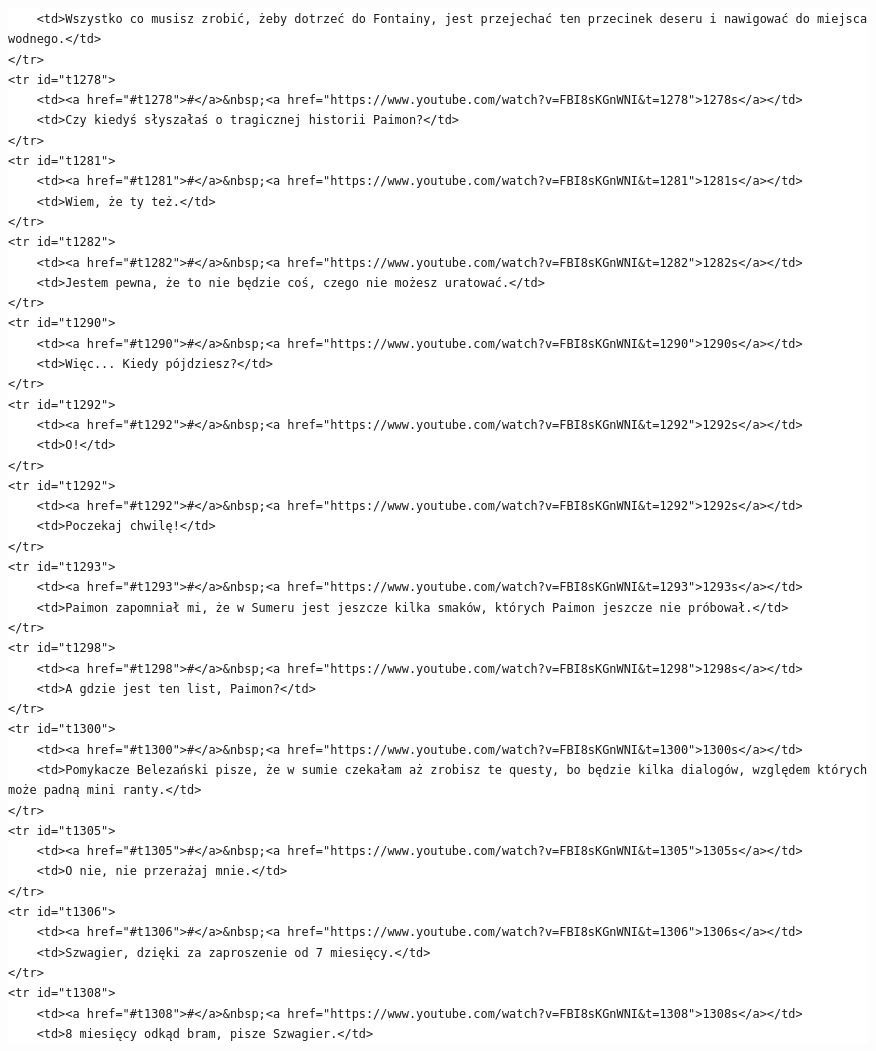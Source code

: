         <td>Wszystko co musisz zrobić, żeby dotrzeć do Fontainy, jest przejechać ten przecinek deseru i nawigować do miejsca wodnego.</td>
    </tr>
    <tr id="t1278">
        <td><a href="#t1278">#</a>&nbsp;<a href="https://www.youtube.com/watch?v=FBI8sKGnWNI&t=1278">1278s</a></td>
        <td>Czy kiedyś słyszałaś o tragicznej historii Paimon?</td>
    </tr>
    <tr id="t1281">
        <td><a href="#t1281">#</a>&nbsp;<a href="https://www.youtube.com/watch?v=FBI8sKGnWNI&t=1281">1281s</a></td>
        <td>Wiem, że ty też.</td>
    </tr>
    <tr id="t1282">
        <td><a href="#t1282">#</a>&nbsp;<a href="https://www.youtube.com/watch?v=FBI8sKGnWNI&t=1282">1282s</a></td>
        <td>Jestem pewna, że to nie będzie coś, czego nie możesz uratować.</td>
    </tr>
    <tr id="t1290">
        <td><a href="#t1290">#</a>&nbsp;<a href="https://www.youtube.com/watch?v=FBI8sKGnWNI&t=1290">1290s</a></td>
        <td>Więc... Kiedy pójdziesz?</td>
    </tr>
    <tr id="t1292">
        <td><a href="#t1292">#</a>&nbsp;<a href="https://www.youtube.com/watch?v=FBI8sKGnWNI&t=1292">1292s</a></td>
        <td>O!</td>
    </tr>
    <tr id="t1292">
        <td><a href="#t1292">#</a>&nbsp;<a href="https://www.youtube.com/watch?v=FBI8sKGnWNI&t=1292">1292s</a></td>
        <td>Poczekaj chwilę!</td>
    </tr>
    <tr id="t1293">
        <td><a href="#t1293">#</a>&nbsp;<a href="https://www.youtube.com/watch?v=FBI8sKGnWNI&t=1293">1293s</a></td>
        <td>Paimon zapomniał mi, że w Sumeru jest jeszcze kilka smaków, których Paimon jeszcze nie próbował.</td>
    </tr>
    <tr id="t1298">
        <td><a href="#t1298">#</a>&nbsp;<a href="https://www.youtube.com/watch?v=FBI8sKGnWNI&t=1298">1298s</a></td>
        <td>A gdzie jest ten list, Paimon?</td>
    </tr>
    <tr id="t1300">
        <td><a href="#t1300">#</a>&nbsp;<a href="https://www.youtube.com/watch?v=FBI8sKGnWNI&t=1300">1300s</a></td>
        <td>Pomykacze Belezański pisze, że w sumie czekałam aż zrobisz te questy, bo będzie kilka dialogów, względem których może padną mini ranty.</td>
    </tr>
    <tr id="t1305">
        <td><a href="#t1305">#</a>&nbsp;<a href="https://www.youtube.com/watch?v=FBI8sKGnWNI&t=1305">1305s</a></td>
        <td>O nie, nie przerażaj mnie.</td>
    </tr>
    <tr id="t1306">
        <td><a href="#t1306">#</a>&nbsp;<a href="https://www.youtube.com/watch?v=FBI8sKGnWNI&t=1306">1306s</a></td>
        <td>Szwagier, dzięki za zaproszenie od 7 miesięcy.</td>
    </tr>
    <tr id="t1308">
        <td><a href="#t1308">#</a>&nbsp;<a href="https://www.youtube.com/watch?v=FBI8sKGnWNI&t=1308">1308s</a></td>
        <td>8 miesięcy odkąd bram, pisze Szwagier.</td>